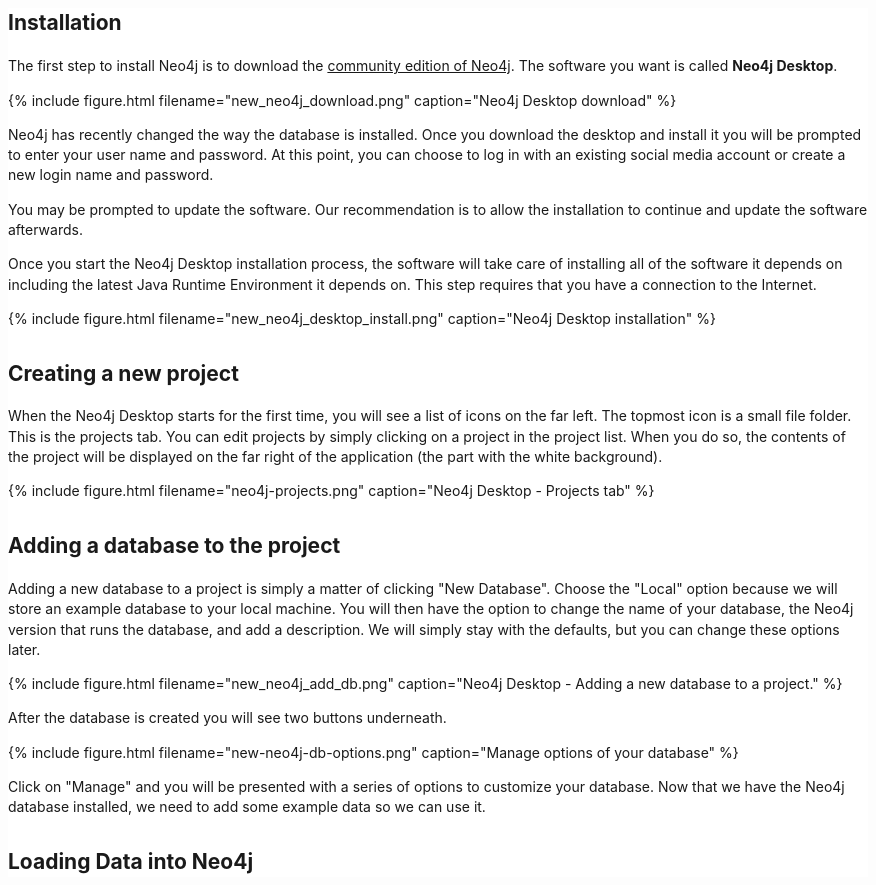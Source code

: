 ## Installation
The first step to install Neo4j is to download the [community edition of Neo4j](https://neo4j.com/product/).
The software you want is called **Neo4j Desktop**.

{% include figure.html filename="new_neo4j_download.png" caption="Neo4j Desktop download" %}

Neo4j has recently changed the way the database is installed.
Once you download the desktop and install it you will be prompted to enter your user name and password.
At this point, you can choose to log in with an existing social media account or create a new login name and password.

<div class="alert alert-warning">
You may be prompted to update the software. Our recommendation is to allow the installation to continue and update the software afterwards. 
</div>

Once you start the Neo4j Desktop installation process, the software will take care of installing all of the software it depends on including the latest Java Runtime Environment it depends on.
This step requires that you have a connection to the Internet.

{% include figure.html filename="new_neo4j_desktop_install.png" caption="Neo4j Desktop installation" %}

## Creating a new project
When the Neo4j Desktop starts for the first time, you will see a list of icons on the far left. 
The topmost icon is a small file folder. This is the projects tab.
You can edit projects by simply clicking on a project in the project list.
When you do so, the contents of the project will be displayed on the far right of the application (the part with the white background).

{% include figure.html filename="neo4j-projects.png" caption="Neo4j Desktop - Projects tab" %}

## Adding a database to the project
Adding a new database to a project is simply a matter of clicking "New Database".
Choose the "Local" option because we will store an example database to your local machine.
You will then have the option to change the name of your database, the Neo4j version that runs the database, and add a description.
We will simply stay with the defaults, but you can change these options later.

{% include figure.html filename="new_neo4j_add_db.png" caption="Neo4j Desktop - Adding a new database to a project." %}

After the database is created you will see two buttons underneath.

{% include figure.html filename="new-neo4j-db-options.png" caption="Manage options of your database" %}

Click on "Manage" and you will be presented with a series of options to customize your database.
Now that we have the Neo4j database installed, we need to add some example data so we can use it.

## Loading Data into Neo4j
